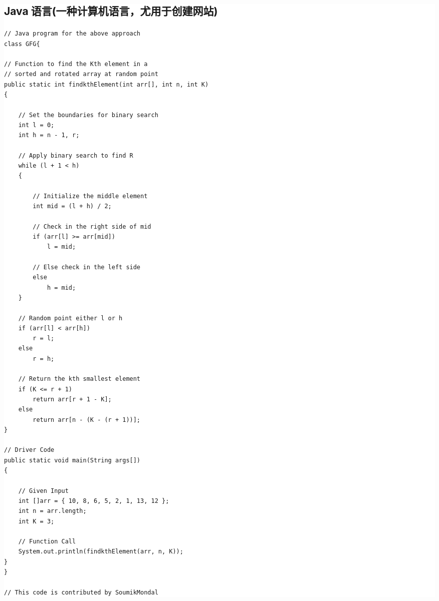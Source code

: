 ## Java 语言(一种计算机语言，尤用于创建网站)

```
// Java program for the above approach
class GFG{

// Function to find the Kth element in a
// sorted and rotated array at random point
public static int findkthElement(int arr[], int n, int K)
{

    // Set the boundaries for binary search
    int l = 0;
    int h = n - 1, r;

    // Apply binary search to find R
    while (l + 1 < h)
    {

        // Initialize the middle element
        int mid = (l + h) / 2;

        // Check in the right side of mid
        if (arr[l] >= arr[mid])
            l = mid;

        // Else check in the left side
        else
            h = mid;
    }

    // Random point either l or h
    if (arr[l] < arr[h])
        r = l;
    else
        r = h;

    // Return the kth smallest element
    if (K <= r + 1)
        return arr[r + 1 - K];
    else
        return arr[n - (K - (r + 1))];
}

// Driver Code
public static void main(String args[])
{

    // Given Input
    int []arr = { 10, 8, 6, 5, 2, 1, 13, 12 };
    int n = arr.length;
    int K = 3;

    // Function Call
    System.out.println(findkthElement(arr, n, K));
}
}

// This code is contributed by SoumikMondal
```
